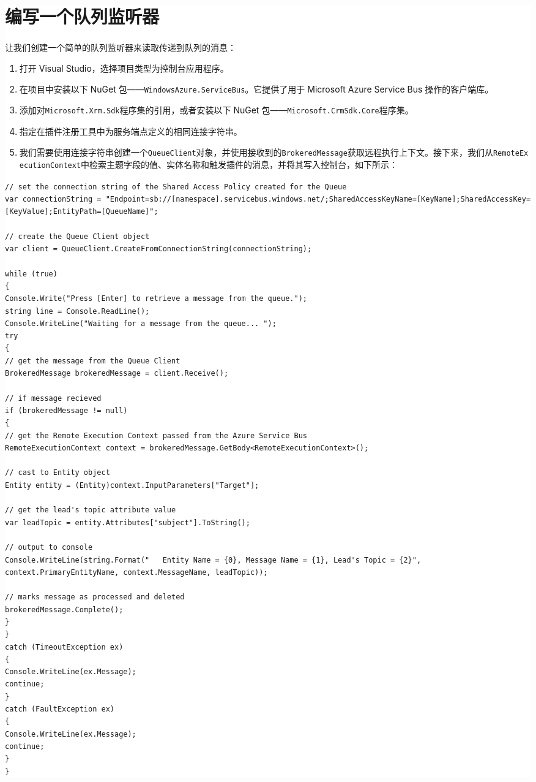 # 编写一个队列监听器

让我们创建一个简单的队列监听器来读取传递到队列的消息：

1.  打开 Visual Studio，选择项目类型为控制台应用程序。

1.  在项目中安装以下 NuGet 包——`WindowsAzure.ServiceBus`。它提供了用于 Microsoft Azure Service Bus 操作的客户端库。

1.  添加对`Microsoft.Xrm.Sdk`程序集的引用，或者安装以下 NuGet 包——`Microsoft.CrmSdk.Core`程序集。

1.  指定在插件注册工具中为服务端点定义的相同连接字符串。

1.  我们需要使用连接字符串创建一个`QueueClient`对象，并使用接收到的`BrokeredMessage`获取远程执行上下文。接下来，我们从`RemoteExecutionContext`中检索主题字段的值、实体名称和触发插件的消息，并将其写入控制台，如下所示：

```
// set the connection string of the Shared Access Policy created for the Queue 
var connectionString = "Endpoint=sb://[namespace].servicebus.windows.net/;SharedAccessKeyName=[KeyName];SharedAccessKey=[KeyValue];EntityPath=[QueueName]"; 

// create the Queue Client object 
var client = QueueClient.CreateFromConnectionString(connectionString); 

while (true) 
{ 
Console.Write("Press [Enter] to retrieve a message from the queue."); 
string line = Console.ReadLine(); 
Console.WriteLine("Waiting for a message from the queue... "); 
try 
{ 
// get the message from the Queue Client 
BrokeredMessage brokeredMessage = client.Receive(); 

// if message recieved 
if (brokeredMessage != null) 
{ 
// get the Remote Execution Context passed from the Azure Service Bus 
RemoteExecutionContext context = brokeredMessage.GetBody<RemoteExecutionContext>(); 

// cast to Entity object 
Entity entity = (Entity)context.InputParameters["Target"]; 

// get the lead's topic attribute value 
var leadTopic = entity.Attributes["subject"].ToString(); 

// output to console 
Console.WriteLine(string.Format("   Entity Name = {0}, Message Name = {1}, Lead's Topic = {2}", 
context.PrimaryEntityName, context.MessageName, leadTopic)); 

// marks message as processed and deleted 
brokeredMessage.Complete(); 
} 
} 
catch (TimeoutException ex) 
{ 
Console.WriteLine(ex.Message); 
continue; 
} 
catch (FaultException ex) 
{ 
Console.WriteLine(ex.Message); 
continue; 
} 
} 
```
